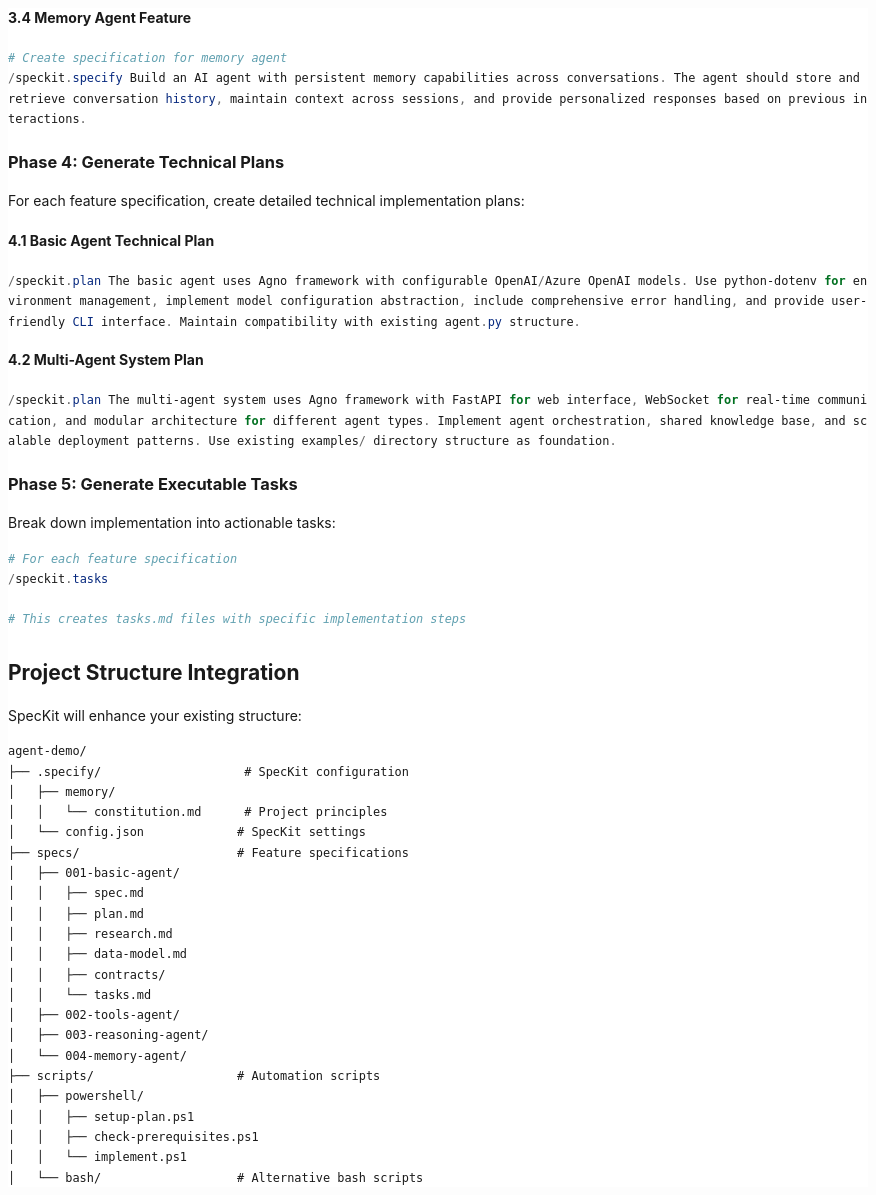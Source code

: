 #### 3.4 Memory Agent Feature
```powershell
# Create specification for memory agent
/speckit.specify Build an AI agent with persistent memory capabilities across conversations. The agent should store and retrieve conversation history, maintain context across sessions, and provide personalized responses based on previous interactions.
```

### Phase 4: Generate Technical Plans

For each feature specification, create detailed technical implementation plans:

#### 4.1 Basic Agent Technical Plan
```powershell
/speckit.plan The basic agent uses Agno framework with configurable OpenAI/Azure OpenAI models. Use python-dotenv for environment management, implement model configuration abstraction, include comprehensive error handling, and provide user-friendly CLI interface. Maintain compatibility with existing agent.py structure.
```

#### 4.2 Multi-Agent System Plan
```powershell
/speckit.plan The multi-agent system uses Agno framework with FastAPI for web interface, WebSocket for real-time communication, and modular architecture for different agent types. Implement agent orchestration, shared knowledge base, and scalable deployment patterns. Use existing examples/ directory structure as foundation.
```

### Phase 5: Generate Executable Tasks

Break down implementation into actionable tasks:

```powershell
# For each feature specification
/speckit.tasks

# This creates tasks.md files with specific implementation steps
```

## Project Structure Integration

SpecKit will enhance your existing structure:

```
agent-demo/
├── .specify/                    # SpecKit configuration
│   ├── memory/
│   │   └── constitution.md      # Project principles
│   └── config.json             # SpecKit settings
├── specs/                      # Feature specifications
│   ├── 001-basic-agent/
│   │   ├── spec.md
│   │   ├── plan.md
│   │   ├── research.md
│   │   ├── data-model.md
│   │   ├── contracts/
│   │   └── tasks.md
│   ├── 002-tools-agent/
│   ├── 003-reasoning-agent/
│   └── 004-memory-agent/
├── scripts/                    # Automation scripts
│   ├── powershell/
│   │   ├── setup-plan.ps1
│   │   ├── check-prerequisites.ps1
│   │   └── implement.ps1
│   └── bash/                   # Alternative bash scripts
```